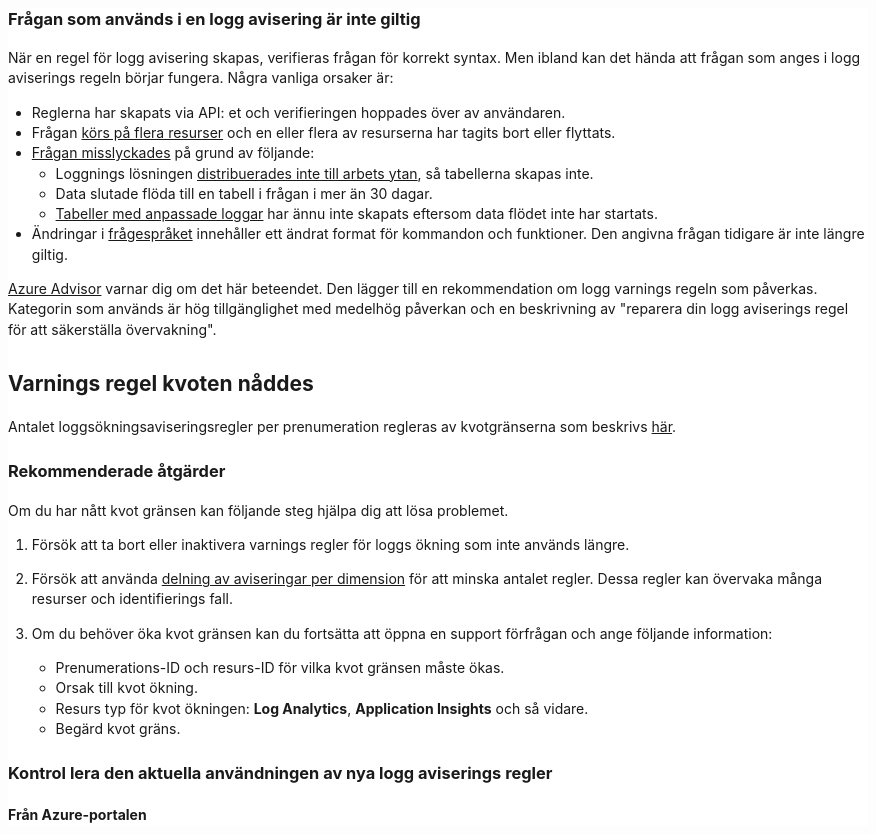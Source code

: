 ### <a name="query-used-in-a-log-alert-isnt-valid"></a>Frågan som används i en logg avisering är inte giltig

När en regel för logg avisering skapas, verifieras frågan för korrekt syntax. Men ibland kan det hända att frågan som anges i logg aviserings regeln börjar fungera. Några vanliga orsaker är:

- Reglerna har skapats via API: et och verifieringen hoppades över av användaren.
- Frågan [körs på flera resurser](../logs/cross-workspace-query.md) och en eller flera av resurserna har tagits bort eller flyttats.
- [Frågan misslyckades](https://dev.loganalytics.io/documentation/Using-the-API/Errors) på grund av följande:
    - Loggnings lösningen [distribuerades inte till arbets ytan](../insights/solutions.md#install-a-monitoring-solution), så tabellerna skapas inte.
    - Data slutade flöda till en tabell i frågan i mer än 30 dagar.
    - [Tabeller med anpassade loggar](../agents/data-sources-custom-logs.md) har ännu inte skapats eftersom data flödet inte har startats.
- Ändringar i [frågespråket](/azure/kusto/query/) innehåller ett ändrat format för kommandon och funktioner. Den angivna frågan tidigare är inte längre giltig.

[Azure Advisor](../../advisor/advisor-overview.md) varnar dig om det här beteendet. Den lägger till en rekommendation om logg varnings regeln som påverkas. Kategorin som används är hög tillgänglighet med medelhög påverkan och en beskrivning av "reparera din logg aviserings regel för att säkerställa övervakning".

## <a name="alert-rule-quota-was-reached"></a>Varnings regel kvoten nåddes

Antalet loggsökningsaviseringsregler per prenumeration regleras av kvotgränserna som beskrivs [här](../service-limits.md).

### <a name="recommended-steps"></a>Rekommenderade åtgärder
    
Om du har nått kvot gränsen kan följande steg hjälpa dig att lösa problemet.

1. Försök att ta bort eller inaktivera varnings regler för loggs ökning som inte används längre.
1. Försök att använda [delning av aviseringar per dimension](alerts-unified-log.md#split-by-alert-dimensions) för att minska antalet regler. Dessa regler kan övervaka många resurser och identifierings fall.
1. Om du behöver öka kvot gränsen kan du fortsätta att öppna en support förfrågan och ange följande information:

    - Prenumerations-ID och resurs-ID för vilka kvot gränsen måste ökas.
    - Orsak till kvot ökning.
    - Resurs typ för kvot ökningen: **Log Analytics**, **Application Insights** och så vidare.
    - Begärd kvot gräns.


### <a name="to-check-the-current-usage-of-new-log-alert-rules"></a>Kontrol lera den aktuella användningen av nya logg aviserings regler
    
#### <a name="from-the-azure-portal"></a>Från Azure-portalen
